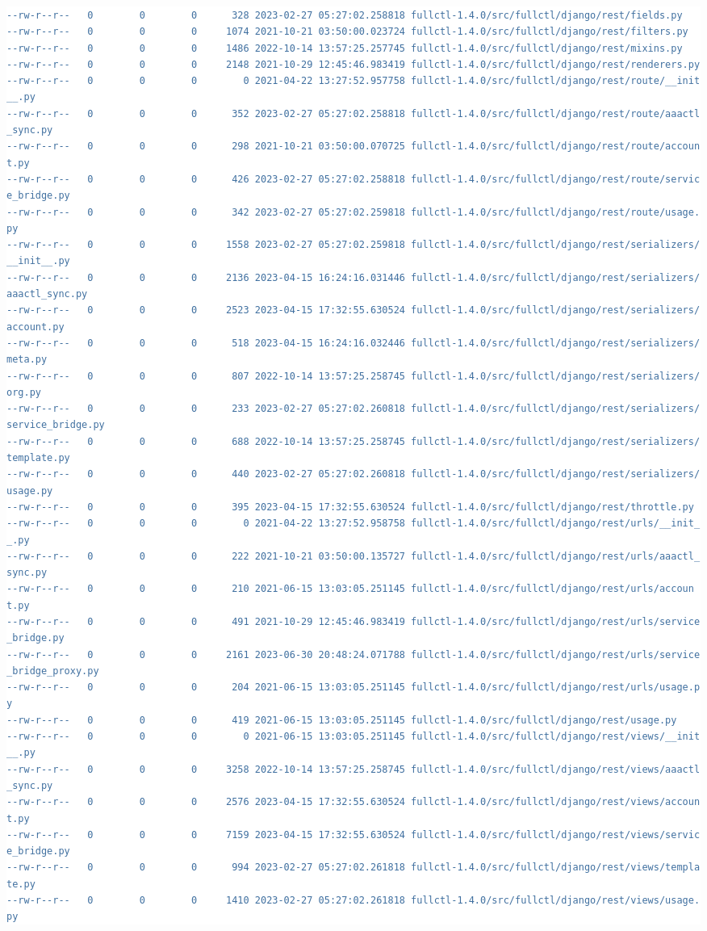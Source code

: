 ```diff
--rw-r--r--   0        0        0      328 2023-02-27 05:27:02.258818 fullctl-1.4.0/src/fullctl/django/rest/fields.py
--rw-r--r--   0        0        0     1074 2021-10-21 03:50:00.023724 fullctl-1.4.0/src/fullctl/django/rest/filters.py
--rw-r--r--   0        0        0     1486 2022-10-14 13:57:25.257745 fullctl-1.4.0/src/fullctl/django/rest/mixins.py
--rw-r--r--   0        0        0     2148 2021-10-29 12:45:46.983419 fullctl-1.4.0/src/fullctl/django/rest/renderers.py
--rw-r--r--   0        0        0        0 2021-04-22 13:27:52.957758 fullctl-1.4.0/src/fullctl/django/rest/route/__init__.py
--rw-r--r--   0        0        0      352 2023-02-27 05:27:02.258818 fullctl-1.4.0/src/fullctl/django/rest/route/aaactl_sync.py
--rw-r--r--   0        0        0      298 2021-10-21 03:50:00.070725 fullctl-1.4.0/src/fullctl/django/rest/route/account.py
--rw-r--r--   0        0        0      426 2023-02-27 05:27:02.258818 fullctl-1.4.0/src/fullctl/django/rest/route/service_bridge.py
--rw-r--r--   0        0        0      342 2023-02-27 05:27:02.259818 fullctl-1.4.0/src/fullctl/django/rest/route/usage.py
--rw-r--r--   0        0        0     1558 2023-02-27 05:27:02.259818 fullctl-1.4.0/src/fullctl/django/rest/serializers/__init__.py
--rw-r--r--   0        0        0     2136 2023-04-15 16:24:16.031446 fullctl-1.4.0/src/fullctl/django/rest/serializers/aaactl_sync.py
--rw-r--r--   0        0        0     2523 2023-04-15 17:32:55.630524 fullctl-1.4.0/src/fullctl/django/rest/serializers/account.py
--rw-r--r--   0        0        0      518 2023-04-15 16:24:16.032446 fullctl-1.4.0/src/fullctl/django/rest/serializers/meta.py
--rw-r--r--   0        0        0      807 2022-10-14 13:57:25.258745 fullctl-1.4.0/src/fullctl/django/rest/serializers/org.py
--rw-r--r--   0        0        0      233 2023-02-27 05:27:02.260818 fullctl-1.4.0/src/fullctl/django/rest/serializers/service_bridge.py
--rw-r--r--   0        0        0      688 2022-10-14 13:57:25.258745 fullctl-1.4.0/src/fullctl/django/rest/serializers/template.py
--rw-r--r--   0        0        0      440 2023-02-27 05:27:02.260818 fullctl-1.4.0/src/fullctl/django/rest/serializers/usage.py
--rw-r--r--   0        0        0      395 2023-04-15 17:32:55.630524 fullctl-1.4.0/src/fullctl/django/rest/throttle.py
--rw-r--r--   0        0        0        0 2021-04-22 13:27:52.958758 fullctl-1.4.0/src/fullctl/django/rest/urls/__init__.py
--rw-r--r--   0        0        0      222 2021-10-21 03:50:00.135727 fullctl-1.4.0/src/fullctl/django/rest/urls/aaactl_sync.py
--rw-r--r--   0        0        0      210 2021-06-15 13:03:05.251145 fullctl-1.4.0/src/fullctl/django/rest/urls/account.py
--rw-r--r--   0        0        0      491 2021-10-29 12:45:46.983419 fullctl-1.4.0/src/fullctl/django/rest/urls/service_bridge.py
--rw-r--r--   0        0        0     2161 2023-06-30 20:48:24.071788 fullctl-1.4.0/src/fullctl/django/rest/urls/service_bridge_proxy.py
--rw-r--r--   0        0        0      204 2021-06-15 13:03:05.251145 fullctl-1.4.0/src/fullctl/django/rest/urls/usage.py
--rw-r--r--   0        0        0      419 2021-06-15 13:03:05.251145 fullctl-1.4.0/src/fullctl/django/rest/usage.py
--rw-r--r--   0        0        0        0 2021-06-15 13:03:05.251145 fullctl-1.4.0/src/fullctl/django/rest/views/__init__.py
--rw-r--r--   0        0        0     3258 2022-10-14 13:57:25.258745 fullctl-1.4.0/src/fullctl/django/rest/views/aaactl_sync.py
--rw-r--r--   0        0        0     2576 2023-04-15 17:32:55.630524 fullctl-1.4.0/src/fullctl/django/rest/views/account.py
--rw-r--r--   0        0        0     7159 2023-04-15 17:32:55.630524 fullctl-1.4.0/src/fullctl/django/rest/views/service_bridge.py
--rw-r--r--   0        0        0      994 2023-02-27 05:27:02.261818 fullctl-1.4.0/src/fullctl/django/rest/views/template.py
--rw-r--r--   0        0        0     1410 2023-02-27 05:27:02.261818 fullctl-1.4.0/src/fullctl/django/rest/views/usage.py
```
